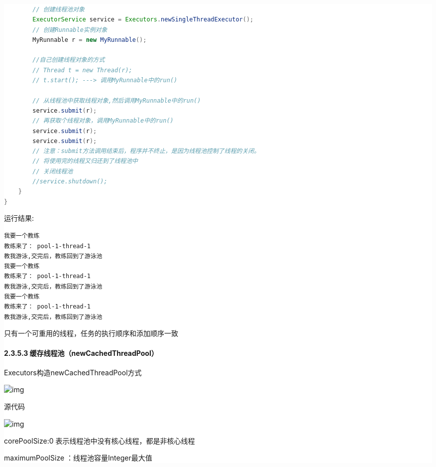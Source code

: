 ```java
        // 创建线程池对象
        ExecutorService service = Executors.newSingleThreadExecutor();
        // 创建Runnable实例对象
        MyRunnable r = new MyRunnable();

        //自己创建线程对象的方式
        // Thread t = new Thread(r);
        // t.start(); ---> 调用MyRunnable中的run()

        // 从线程池中获取线程对象,然后调用MyRunnable中的run()
        service.submit(r);
        // 再获取个线程对象，调用MyRunnable中的run()
        service.submit(r);
        service.submit(r);
        // 注意：submit方法调用结束后，程序并不终止，是因为线程池控制了线程的关闭。
        // 将使用完的线程又归还到了线程池中
        // 关闭线程池
        //service.shutdown();
    }
}

```

运行结果:

```
我要一个教练
教练来了： pool-1-thread-1
教我游泳,交完后，教练回到了游泳池
我要一个教练
教练来了： pool-1-thread-1
教我游泳,交完后，教练回到了游泳池
我要一个教练
教练来了： pool-1-thread-1
教我游泳,交完后，教练回到了游泳池

```

只有一个可重用的线程，任务的执行顺序和添加顺序一致

#### 2.3.5.3 缓存线程池（newCachedThreadPool）

Executors构造newCachedThreadPool方式

![img](assets\16015500-19ff018088a4c6e1.png)

源代码

![img](assets\16015500-e7cf72e43d80209e.png)

corePoolSize:0 表示线程池中没有核心线程，都是非核心线程

maximumPoolSize ：线程池容量Integer最大值
